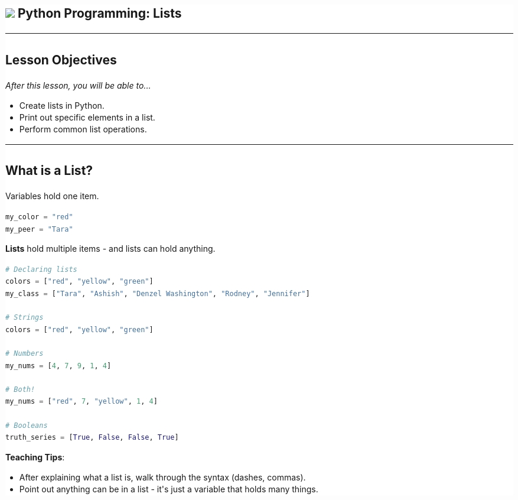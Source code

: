 

## ![](https://ga-dash.s3.amazonaws.com/production/assets/logo-9f88ae6c9c3871690e33280fcf557f33.png) Python Programming: Lists




---

## Lesson Objectives
*After this lesson, you will be able to...*

- Create lists in Python.
- Print out specific elements in a list.
- Perform common list operations.

---

## What is a List?

Variables hold one item.

```python
my_color = "red"
my_peer = "Tara"
```

**Lists** hold multiple items - and lists can hold anything.

```python
# Declaring lists
colors = ["red", "yellow", "green"]
my_class = ["Tara", "Ashish", "Denzel Washington", "Rodney", "Jennifer"]

# Strings
colors = ["red", "yellow", "green"]

# Numbers
my_nums = [4, 7, 9, 1, 4]

# Both!
my_nums = ["red", 7, "yellow", 1, 4]

# Booleans
truth_series = [True, False, False, True]
```

<aside class="notes">

**Teaching Tips**:

- After explaining what a list is, walk through the syntax (dashes, commas).
- Point out anything  can be in a list - it's just  a  variable that holds many things.
